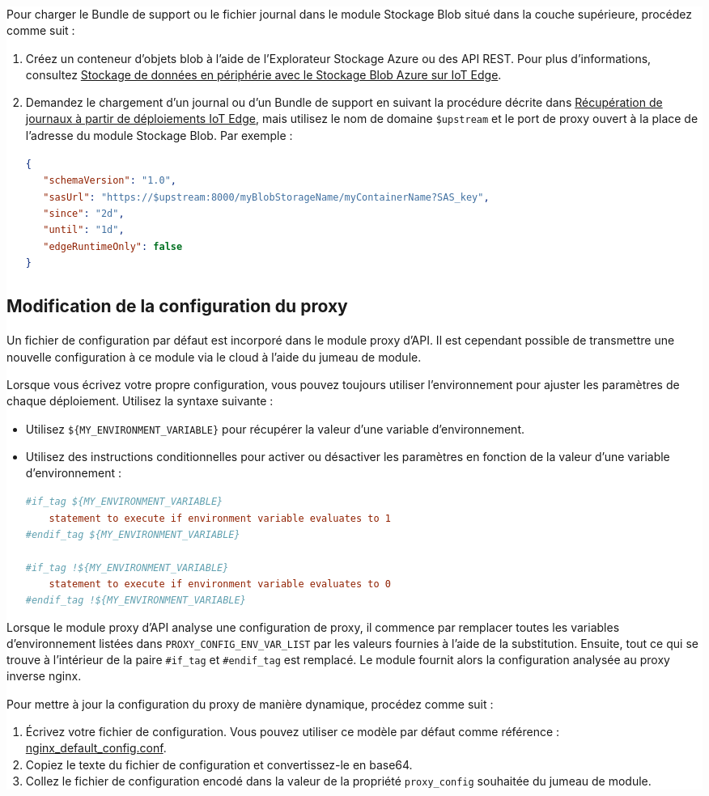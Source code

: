 Pour charger le Bundle de support ou le fichier journal dans le module Stockage Blob situé dans la couche supérieure, procédez comme suit :

1. Créez un conteneur d’objets blob à l’aide de l’Explorateur Stockage Azure ou des API REST. Pour plus d’informations, consultez [Stockage de données en périphérie avec le Stockage Blob Azure sur IoT Edge](how-to-store-data-blob.md).
1. Demandez le chargement d’un journal ou d’un Bundle de support en suivant la procédure décrite dans [Récupération de journaux à partir de déploiements IoT Edge](how-to-retrieve-iot-edge-logs.md), mais utilisez le nom de domaine `$upstream` et le port de proxy ouvert à la place de l’adresse du module Stockage Blob. Par exemple :

   ```json
   {
      "schemaVersion": "1.0",
      "sasUrl": "https://$upstream:8000/myBlobStorageName/myContainerName?SAS_key",
      "since": "2d",
      "until": "1d",
      "edgeRuntimeOnly": false
   }
   ```

## <a name="edit-the-proxy-configuration"></a>Modification de la configuration du proxy

Un fichier de configuration par défaut est incorporé dans le module proxy d’API. Il est cependant possible de transmettre une nouvelle configuration à ce module via le cloud à l’aide du jumeau de module.

Lorsque vous écrivez votre propre configuration, vous pouvez toujours utiliser l’environnement pour ajuster les paramètres de chaque déploiement. Utilisez la syntaxe suivante :

* Utilisez `${MY_ENVIRONMENT_VARIABLE}` pour récupérer la valeur d’une variable d’environnement.
* Utilisez des instructions conditionnelles pour activer ou désactiver les paramètres en fonction de la valeur d’une variable d’environnement :

   ```conf
   #if_tag ${MY_ENVIRONMENT_VARIABLE}
       statement to execute if environment variable evaluates to 1
   #endif_tag ${MY_ENVIRONMENT_VARIABLE}

   #if_tag !${MY_ENVIRONMENT_VARIABLE}
       statement to execute if environment variable evaluates to 0
   #endif_tag !${MY_ENVIRONMENT_VARIABLE}
   ```

Lorsque le module proxy d’API analyse une configuration de proxy, il commence par remplacer toutes les variables d’environnement listées dans `PROXY_CONFIG_ENV_VAR_LIST` par les valeurs fournies à l’aide de la substitution. Ensuite, tout ce qui se trouve à l’intérieur de la paire `#if_tag` et `#endif_tag` est remplacé. Le module fournit alors la configuration analysée au proxy inverse nginx.

Pour mettre à jour la configuration du proxy de manière dynamique, procédez comme suit :

1. Écrivez votre fichier de configuration. Vous pouvez utiliser ce modèle par défaut comme référence : [nginx_default_config.conf](https://github.com/Azure/iotedge/blob/master/edge-modules/api-proxy-module/templates/nginx_default_config.conf).
1. Copiez le texte du fichier de configuration et convertissez-le en base64.
1. Collez le fichier de configuration encodé dans la valeur de la propriété `proxy_config` souhaitée du jumeau de module.
